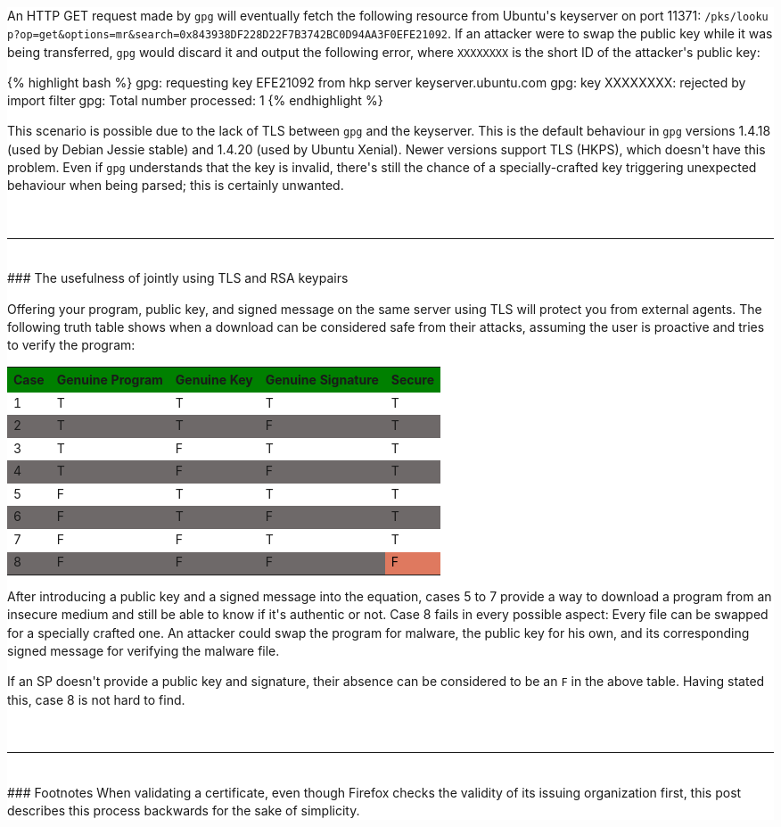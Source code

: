 An HTTP GET request made by `gpg` will eventually fetch the following resource from Ubuntu's keyserver on port 11371: `/pks/lookup?op=get&options=mr&search=0x843938DF228D22F7B3742BC0D94AA3F0EFE21092`. If an attacker were to swap the public key while it was being transferred, `gpg` would discard it and output the following error, where `XXXXXXXX` is the short ID of the attacker's public key:

{% highlight bash %}
gpg: requesting key EFE21092 from hkp server keyserver.ubuntu.com
gpg: key XXXXXXXX: rejected by import filter
gpg: Total number processed: 1
{% endhighlight %}

This scenario is possible due to the lack of TLS between `gpg` and the keyserver. This is the default behaviour in `gpg` versions 1.4.18 (used by Debian Jessie stable) and 1.4.20 (used by Ubuntu Xenial). Newer versions support TLS (HKPS), which doesn't have this problem. Even if `gpg` understands that the key is invalid, there's still the chance of a specially-crafted key triggering unexpected behaviour when being parsed; this is certainly unwanted.

<br>
<hr>
<br>
### The usefulness of jointly using TLS and RSA keypairs

Offering your program, public key, and signed message on the same server using TLS will protect you from external agents. The following truth table shows when a download can be considered safe from their attacks, assuming the user is proactive and tries to verify the program:
<br>

<table border="0">
<tr style="background:green;border:1"><th>Case</th><th>Genuine Program</th><th>Genuine Key</th><th>Genuine Signature</th><th>Secure</th></tr>
<tr><td>1</td><td>T</td><td>T</td><td>T</td><td>T</td></tr>
<tr style="background:#6e6969"><td>2</td><td>T</td><td>T</td><td>F</td><td>T</td></tr>
<tr><td>3</td><td>T</td><td>F</td><td>T</td><td>T</td></tr>
<tr style="background:#6e6969"><td>4</td><td>T</td><td>F</td><td>F</td><td>T</td></tr>
<tr><td>5</td><td>F</td><td>T</td><td>T</td><td>T</td></tr>
<tr style="background:#6e6969"><td>6</td><td>F</td><td>T</td><td>F</td><td>T</td></tr>
<tr><td>7</td><td>F</td><td>F</td><td>T</td><td>T</td></tr>
<tr style="background:#6e6969"><td>8</td><td>F</td><td>F</td><td>F</td><td style="background:#df795f;color:black">F</td></tr>
</table>

After introducing a public key and a signed message into the equation, cases 5 to 7 provide a way to download a program from an insecure medium and still be able to know if it's authentic or not. Case 8 fails in every possible aspect: Every file can be swapped for a specially crafted one. An attacker could swap the program for malware, the public key for his own, and its corresponding signed message for verifying the malware file.
<br>

If an SP doesn't provide a public key and signature, their absence can be considered to be an `F` in the above table. Having stated this, case 8 is not hard to find.

<br>
<hr>
<br>
### Footnotes
When validating a certificate, even though Firefox checks the validity of its issuing organization first, this post describes this process backwards for the sake of simplicity.
